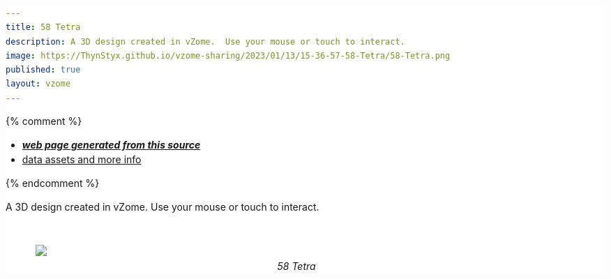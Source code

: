 ```yaml
---
title: 58 Tetra
description: A 3D design created in vZome.  Use your mouse or touch to interact.
image: https://ThynStyx.github.io/vzome-sharing/2023/01/13/15-36-57-58-Tetra/58-Tetra.png
published: true
layout: vzome
---
```


{% comment %}
 - [***web page generated from this source***](<https://ThynStyx.github.io/vzome-sharing/2023/01/13/58-Tetra-15-36-57.html>)
 - [data assets and more info](<https://github.com/ThynStyx/vzome-sharing/tree/main/2023/01/13/15-36-57-58-Tetra/>)
 
{% endcomment %}

A 3D design created in vZome.  Use your mouse or touch to interact.

<figure style="width: 87%; margin: 5%">
  <vzome-viewer style="width: 100%; height: 60vh"
       src="https://ThynStyx.github.io/vzome-sharing/2023/01/13/15-36-57-58-Tetra/58-Tetra.vZome" >
    <img  style="width: 100%"
       src="https://ThynStyx.github.io/vzome-sharing/2023/01/13/15-36-57-58-Tetra/58-Tetra.png" >
  </vzome-viewer>
  <figcaption style="text-align: center; font-style: italic;">
    58 Tetra
  </figcaption>
</figure>
